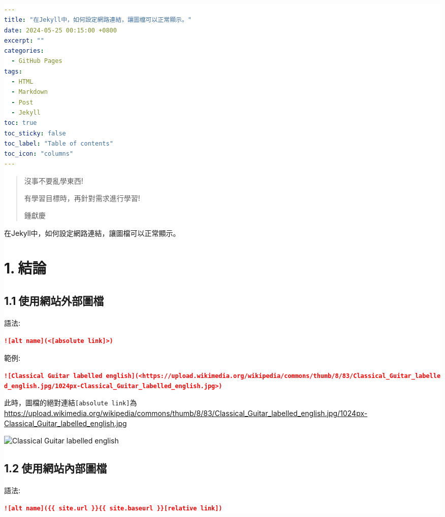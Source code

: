 ```yaml
---
title: "在Jekyll中，如何設定網路連結，讓圖檔可以正常顯示。"
date: 2024-05-25 00:15:00 +0800
excerpt: ""
categories:
  - GitHub Pages
tags:
  - HTML
  - Markdown
  - Post
  - Jekyll
toc: true
toc_sticky: false
toc_label: "Table of contents"
toc_icon: "columns"
---
```


> 沒事不要亂學東西!
> 
> 有學習目標時，再針對需求進行學習!
> 
> 鍾獻慶

在Jekyll中，如何設定網路連結，讓圖檔可以正常顯示。

# 1. 結論

## 1.1 使用網站外部圖檔

語法:
```markdown
![alt name](<[absolute link]>)
```

範例:
```markdown
![Classical Guitar labelled english](<https://upload.wikimedia.org/wikipedia/commons/thumb/8/83/Classical_Guitar_labelled_english.jpg/1024px-Classical_Guitar_labelled_english.jpg>)
```

此時，圖檔的絕對連結`[absolute link]`為<https://upload.wikimedia.org/wikipedia/commons/thumb/8/83/Classical_Guitar_labelled_english.jpg/1024px-Classical_Guitar_labelled_english.jpg>

![Classical Guitar labelled english](<https://upload.wikimedia.org/wikipedia/commons/thumb/8/83/Classical_Guitar_labelled_english.jpg/1024px-Classical_Guitar_labelled_english.jpg>)

## 1.2 使用網站內部圖檔

語法:
```markdown
![alt name]({{ site.url }}{{ site.baseurl }}[relative link])
```
